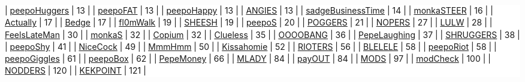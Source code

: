 | [peepoHuggers](https://betterttv.com/emotes/5ac534d29e4b1b7991414bb5)       | 13    |
| [peepoFAT](https://betterttv.com/emotes/5f676859d7160803d895cd21)           | 13    |
| [peepoHappy](https://betterttv.com/emotes/5f6a71759068f170aaed66a9)         | 13    |
| [ANGIES](https://betterttv.com/emotes/63f2f7f0d4a15946cd2e51b5)             | 13    |
| [sadgeBusinessTime](https://betterttv.com/emotes/602b26e7d049042e32dc45a2)  | 14    |
| [monkaSTEER](https://betterttv.com/emotes/5ed0fd17f54be95e2a835054)         | 16    |
| [Actually](https://betterttv.com/emotes/6148ee2bb63cc97ee6d280eb)           | 17    |
| [Bedge](https://betterttv.com/emotes/61ba9a0d002cdeedc21f99a9)              | 17    |
| [fl0mWalk](https://betterttv.com/emotes/6198807f54f3344f88067940)           | 19    |
| [SHEESH](https://betterttv.com/emotes/60c3440af8b3f62601c3c2f5)             | 19    |
| [peepoS](https://betterttv.com/emotes/5e0901628608fb0da4123cbd)             | 20    |
| [POGGERS](https://betterttv.com/emotes/58ae8407ff7b7276f8e594f2)            | 21    |
| [NOPERS](https://betterttv.com/emotes/601d097fdf6a0665f275fe05)             | 27    |
| [LULW](https://betterttv.com/emotes/627eba343c6f14b68847bb10)               | 28    |
| [FeelsLateMan](https://betterttv.com/emotes/5b245c9c5ea9d964f4001599)       | 30    |
| [monkaS](https://betterttv.com/emotes/5e193ad91df9195f1a4c10e8)             | 32    |
| [Copium](https://betterttv.com/emotes/60ce09f58ed8b373e421659e)             | 32    |
| [Clueless](https://betterttv.com/emotes/62dde595d991a3e26c1337be)           | 35    |
| [OOOOBANG](https://betterttv.com/emotes/607f6dd039b5010444d032c9)           | 36    |
| [PepeLaughing](https://betterttv.com/emotes/5e2111071df9195f1a4c7505)       | 37    |
| [SHRUGGERS](https://betterttv.com/emotes/5f27dd736f37824466021219)          | 38    |
| [peepoShy](https://betterttv.com/emotes/602c238dd049042e32dc4b32)           | 41    |
| [NiceCock](https://betterttv.com/emotes/6151e248b63cc97ee6d39364)           | 49    |
| [MmmHmm](https://betterttv.com/emotes/61f5ccdf06fd6a9f5be2a913)             | 50    |
| [Kissahomie](https://betterttv.com/emotes/60a1dac167644f1d67e8794d)         | 52    |
| [RIOTERS](https://betterttv.com/emotes/603ef33e306b602acc595fef)            | 56    |
| [BLELELE](https://betterttv.com/emotes/583eb50550222f7f1086e012)            | 58    |
| [peepoRiot](https://betterttv.com/emotes/6183e1931f8ff7628e6c6748)          | 58    |
| [peepoGiggles](https://betterttv.com/emotes/5e0bcf69031ec77bab473476)       | 61    |
| [peepoBox](https://betterttv.com/emotes/5b9a383b6c095b77aed377e1)           | 62    |
| [PepeMoney](https://betterttv.com/emotes/5f22775dcf6d2144653d96ce)          | 66    |
| [MLADY](https://betterttv.com/emotes/5fcef5d2e22688461fee12d2)              | 84    |
| [payOUT](https://betterttv.com/emotes/60330e147c74605395f31ffa)             | 84    |
| [MODS](https://betterttv.com/emotes/60cce3ee8ed8b373e4215e74)               | 97    |
| [modCheck](https://betterttv.com/emotes/5d7eefb7c0652668c9e4d394)           | 100   |
| [NODDERS](https://betterttv.com/emotes/601ddeb6f5d29f65e86e8878)            | 120   |
| [KEKPOINT](https://betterttv.com/emotes/5f17adebfe85fb4472d1087a)           | 121   |